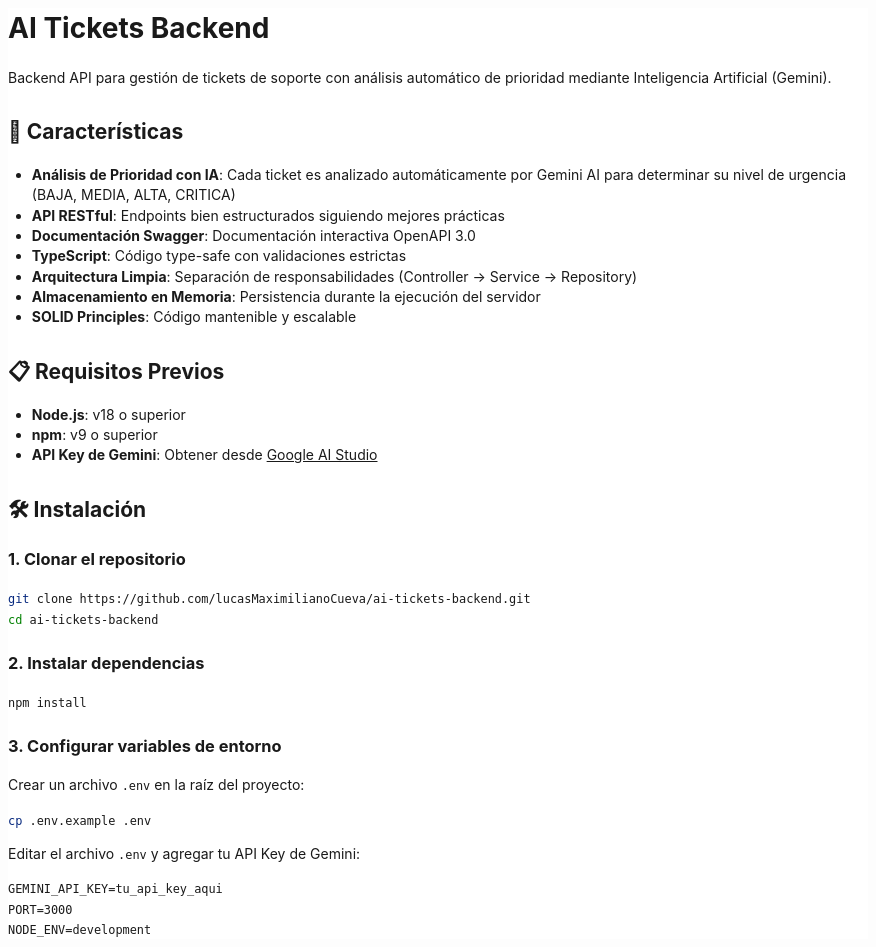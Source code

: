 # AI Tickets Backend

Backend API para gestión de tickets de soporte con análisis automático de prioridad mediante Inteligencia Artificial (Gemini).

## 🚀 Características

- **Análisis de Prioridad con IA**: Cada ticket es analizado automáticamente por Gemini AI para determinar su nivel de urgencia (BAJA, MEDIA, ALTA, CRITICA)
- **API RESTful**: Endpoints bien estructurados siguiendo mejores prácticas
- **Documentación Swagger**: Documentación interactiva OpenAPI 3.0
- **TypeScript**: Código type-safe con validaciones estrictas
- **Arquitectura Limpia**: Separación de responsabilidades (Controller → Service → Repository)
- **Almacenamiento en Memoria**: Persistencia durante la ejecución del servidor
- **SOLID Principles**: Código mantenible y escalable

## 📋 Requisitos Previos

- **Node.js**: v18 o superior
- **npm**: v9 o superior
- **API Key de Gemini**: Obtener desde [Google AI Studio](https://ai.google.dev/gemini-api/docs?hl=es-419)

## 🛠️ Instalación

### 1. Clonar el repositorio

```bash
git clone https://github.com/lucasMaximilianoCueva/ai-tickets-backend.git
cd ai-tickets-backend
```

### 2. Instalar dependencias

```bash
npm install
```

### 3. Configurar variables de entorno

Crear un archivo `.env` en la raíz del proyecto:

```bash
cp .env.example .env
```

Editar el archivo `.env` y agregar tu API Key de Gemini:

```env
GEMINI_API_KEY=tu_api_key_aqui
PORT=3000
NODE_ENV=development
```
